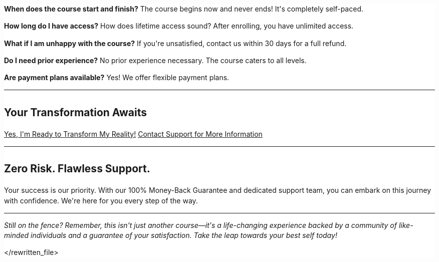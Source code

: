 **When does the course start and finish?**
The course begins now and never ends! It's completely self-paced.

**How long do I have access?**
How does lifetime access sound? After enrolling, you have unlimited access.

**What if I am unhappy with the course?**
If you're unsatisfied, contact us within 30 days for a full refund.

**Do I need prior experience?**
No prior experience necessary. The course caters to all levels.

**Are payment plans available?**
Yes! We offer flexible payment plans.

---

## Your Transformation Awaits

[Yes, I'm Ready to Transform My Reality!](#pricing)
[Contact Support for More Information](#contact)

---

## Zero Risk. Flawless Support.

Your success is our priority. With our 100% Money-Back Guarantee and dedicated support team, you can embark on this journey with confidence. We're here for you every step of the way.

---

*Still on the fence? Remember, this isn't just another course—it's a life-changing experience backed by a community of like-minded individuals and a guarantee of your satisfaction. Take the leap towards your best self today!*

</rewritten_file>
